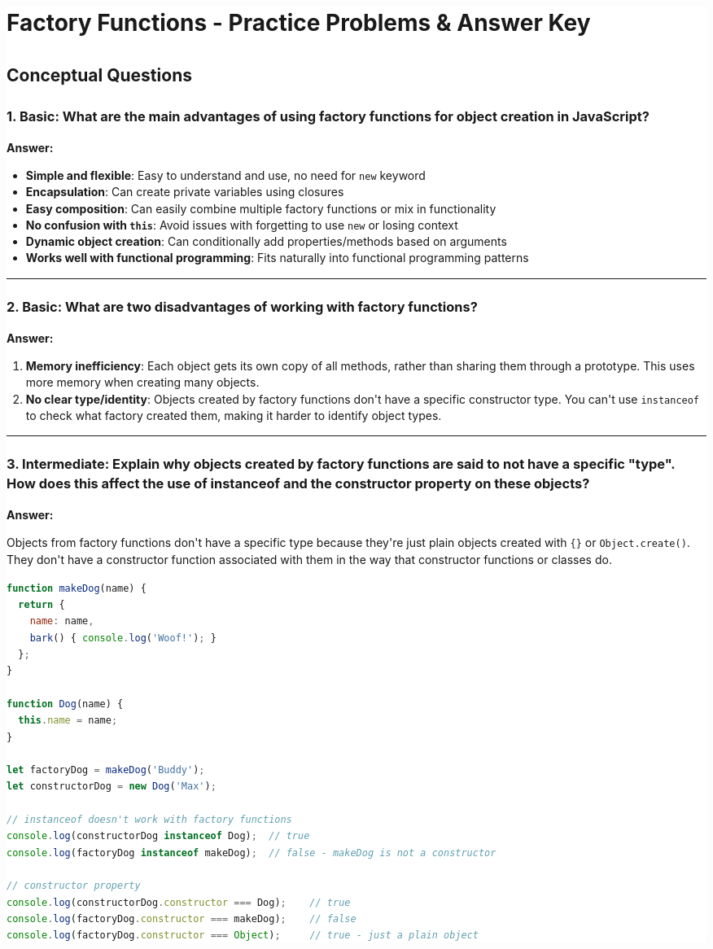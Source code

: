 # Factory Functions - Practice Problems & Answer Key

## Conceptual Questions

### 1. Basic: What are the main advantages of using factory functions for object creation in JavaScript?

**Answer:**
- **Simple and flexible**: Easy to understand and use, no need for `new` keyword
- **Encapsulation**: Can create private variables using closures
- **Easy composition**: Can easily combine multiple factory functions or mix in functionality
- **No confusion with `this`**: Avoid issues with forgetting to use `new` or losing context
- **Dynamic object creation**: Can conditionally add properties/methods based on arguments
- **Works well with functional programming**: Fits naturally into functional programming patterns

---

### 2. Basic: What are two disadvantages of working with factory functions?

**Answer:**
1. **Memory inefficiency**: Each object gets its own copy of all methods, rather than sharing them through a prototype. This uses more memory when creating many objects.
2. **No clear type/identity**: Objects created by factory functions don't have a specific constructor type. You can't use `instanceof` to check what factory created them, making it harder to identify object types.

---

### 3. Intermediate: Explain why objects created by factory functions are said to not have a specific "type". How does this affect the use of instanceof and the constructor property on these objects?

**Answer:**

Objects from factory functions don't have a specific type because they're just plain objects created with `{}` or `Object.create()`. They don't have a constructor function associated with them in the way that constructor functions or classes do.

```javascript
function makeDog(name) {
  return {
    name: name,
    bark() { console.log('Woof!'); }
  };
}

function Dog(name) {
  this.name = name;
}

let factoryDog = makeDog('Buddy');
let constructorDog = new Dog('Max');

// instanceof doesn't work with factory functions
console.log(constructorDog instanceof Dog);  // true
console.log(factoryDog instanceof makeDog);  // false - makeDog is not a constructor

// constructor property
console.log(constructorDog.constructor === Dog);    // true
console.log(factoryDog.constructor === makeDog);    // false
console.log(factoryDog.constructor === Object);     // true - just a plain object
```